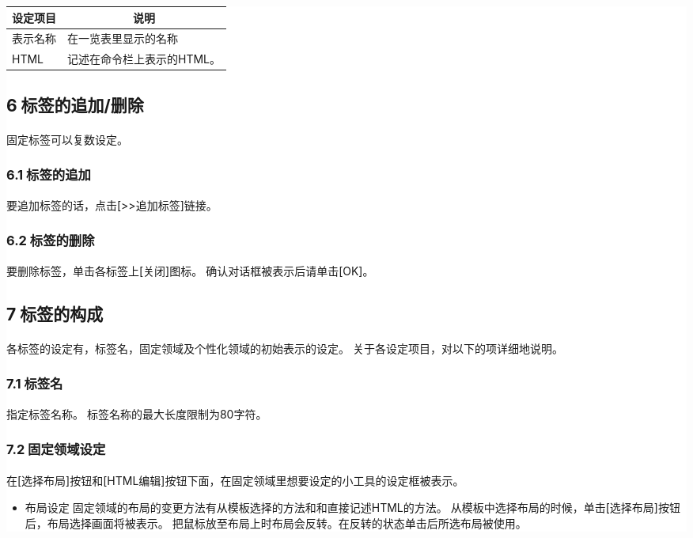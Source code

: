 <table>
    <thead>
        <tr>
            <th>设定项目</th><th>说明</th>
        </tr>
    </thead>
    <tbody>
        <tr>
            <td>表示名称</td>
            <td>在一览表里显示的名称</td>
        </tr>
        <tr>
            <td>HTML</td>
            <td>记述在命令栏上表示的HTML。</td>
        </tr>
    </tbody>
</table>


## 6 标签的追加/删除

固定标签可以复数设定。


<a name="tab_add"></a>
### 6.1 标签的追加

要追加标签的话，点击[>>追加标签]链接。


<a name="tab_delete"></a>
### 6.2 标签的删除

要删除标签，单击各标签上[关闭]图标。
确认对话框被表示后请单击[OK]。


<a name="tab_layout"></a>
## 7 标签的构成

各标签的设定有，标签名，固定领域及个性化领域的初始表示的设定。
关于各设定项目，对以下的项详细地说明。


### 7.1 标签名

指定标签名称。
标签名称的最大长度限制为80字符。


### 7.2 固定领域设定

在[选择布局]按钮和[HTML编辑]按钮下面，在固定领域里想要设定的小工具的设定框被表示。

* 布局设定
  固定领域的布局的变更方法有从模板选择的方法和和直接记述HTML的方法。
  从模板中选择布局的时候，单击[选择布局]按钮后，布局选择画面将被表示。
  把鼠标放至布局上时布局会反转。在反转的状态单击后所选布局被使用。


[Add icon]: ../../images/add_menu_tree.gif
[Drag icon]: ../../images/drag.gif
[Gadget placement by drag-and-drop operation]: images/default-screen/default-layout-settings-1.png
[The personailzed area of first login]: images/default-screen/default-layout-settings-2.png